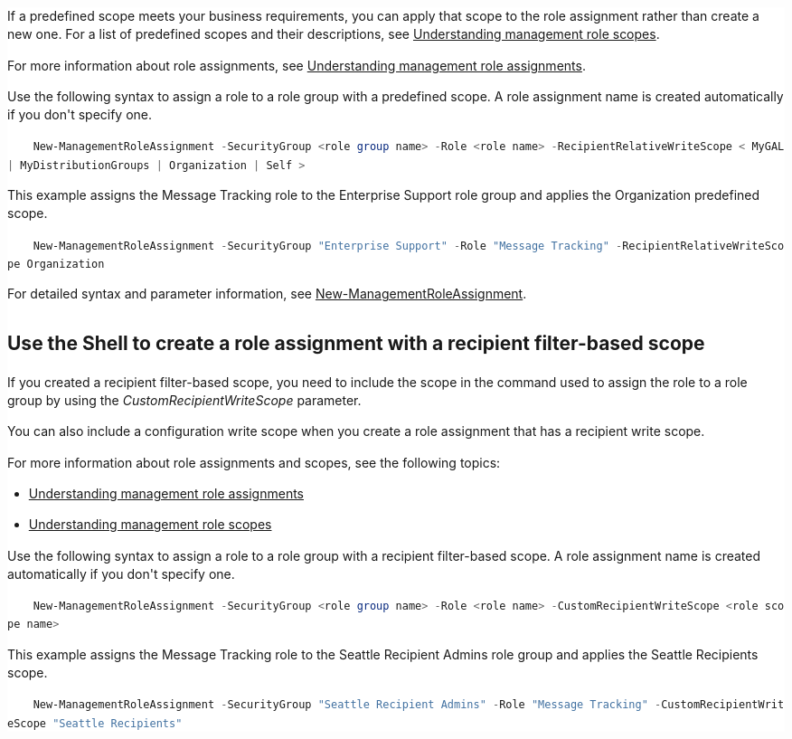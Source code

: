 If a predefined scope meets your business requirements, you can apply that scope to the role assignment rather than create a new one. For a list of predefined scopes and their descriptions, see [Understanding management role scopes](understanding-management-role-scopes-exchange-2013-help.md).

For more information about role assignments, see [Understanding management role assignments](understanding-management-role-assignments-exchange-2013-help.md).

Use the following syntax to assign a role to a role group with a predefined scope. A role assignment name is created automatically if you don't specify one.

```powershell
    New-ManagementRoleAssignment -SecurityGroup <role group name> -Role <role name> -RecipientRelativeWriteScope < MyGAL | MyDistributionGroups | Organization | Self >
```

This example assigns the Message Tracking role to the Enterprise Support role group and applies the Organization predefined scope.

```powershell
    New-ManagementRoleAssignment -SecurityGroup "Enterprise Support" -Role "Message Tracking" -RecipientRelativeWriteScope Organization
```

For detailed syntax and parameter information, see [New-ManagementRoleAssignment](https://technet.microsoft.com/en-us/library/dd335193\(v=exchg.150\)).

## Use the Shell to create a role assignment with a recipient filter-based scope

If you created a recipient filter-based scope, you need to include the scope in the command used to assign the role to a role group by using the *CustomRecipientWriteScope* parameter.

You can also include a configuration write scope when you create a role assignment that has a recipient write scope.

For more information about role assignments and scopes, see the following topics:

  - [Understanding management role assignments](understanding-management-role-assignments-exchange-2013-help.md)

  - [Understanding management role scopes](understanding-management-role-scopes-exchange-2013-help.md)

Use the following syntax to assign a role to a role group with a recipient filter-based scope. A role assignment name is created automatically if you don't specify one.

```powershell
    New-ManagementRoleAssignment -SecurityGroup <role group name> -Role <role name> -CustomRecipientWriteScope <role scope name>
```

This example assigns the Message Tracking role to the Seattle Recipient Admins role group and applies the Seattle Recipients scope.

```powershell
    New-ManagementRoleAssignment -SecurityGroup "Seattle Recipient Admins" -Role "Message Tracking" -CustomRecipientWriteScope "Seattle Recipients"
```

